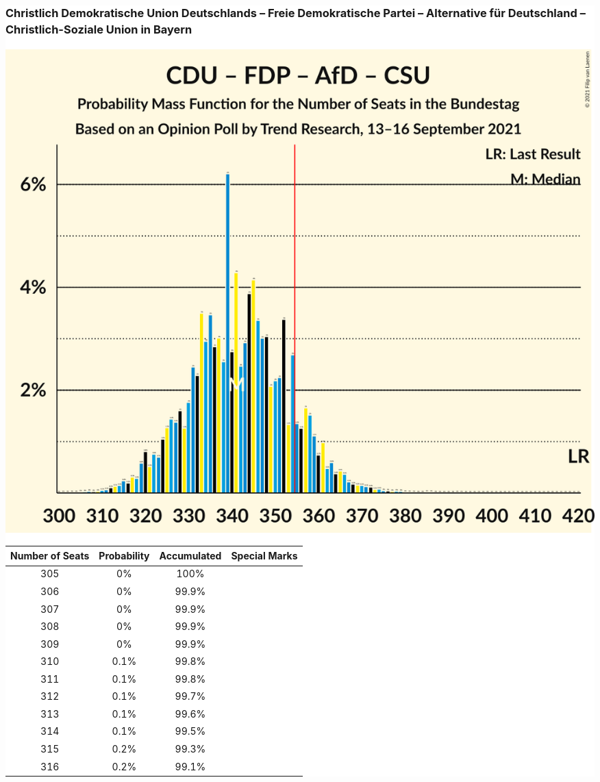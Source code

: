 ### Christlich Demokratische Union Deutschlands – Freie Demokratische Partei – Alternative für Deutschland – Christlich-Soziale Union in Bayern

![Graph with seats probability mass function not yet produced](2021-09-16-TrendResearch-coalitions-seats-pmf-cdu–fdp–afd–csu.png "Seats Probability Mass Function")

| Number of Seats | Probability | Accumulated | Special Marks |
|:---------------:|:-----------:|:-----------:|:-------------:|
| 305 | 0% | 100% |  |
| 306 | 0% | 99.9% |  |
| 307 | 0% | 99.9% |  |
| 308 | 0% | 99.9% |  |
| 309 | 0% | 99.9% |  |
| 310 | 0.1% | 99.8% |  |
| 311 | 0.1% | 99.8% |  |
| 312 | 0.1% | 99.7% |  |
| 313 | 0.1% | 99.6% |  |
| 314 | 0.1% | 99.5% |  |
| 315 | 0.2% | 99.3% |  |
| 316 | 0.2% | 99.1% |  |